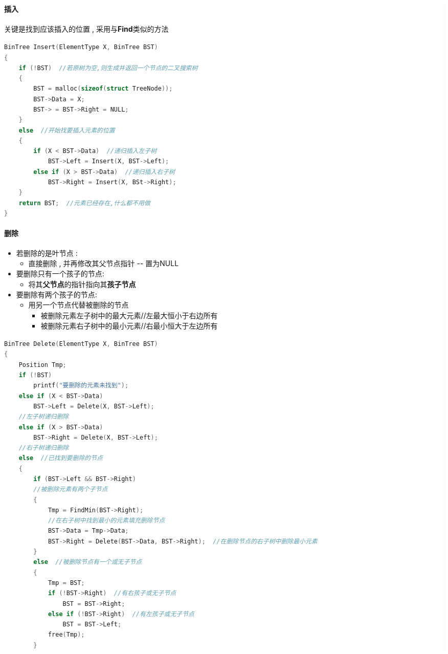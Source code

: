#### 插入

关键是找到应该插入的位置 , 采用与**Find**类似的方法

```c
BinTree Insert(ElementType X, BinTree BST)
{
	if (!BST)  //若原树为空,则生成并返回一个节点的二叉搜索树
	{
		BST = malloc(sizeof(struct TreeNode));
		BST->Data = X;
		BST-> = BST->Right = NULL;
	}
	else  //开始找要插入元素的位置
	{
		if (X < BST->Data)  //递归插入左子树
			BST->Left = Insert(X, BST->Left);
		else if (X > BST->Data)  //递归插入右子树
			BST->Right = Insert(X, BSt->Right);
	}
	return BST;  //元素已经存在,什么都不用做
}
```

#### 删除

- 若删除的是叶节点 : 
	- 直接删除 , 并再修改其父节点指针 -- 置为NULL
- 要删除只有一个孩子的节点:
	- 将其**父节点**的指针指向其**孩子节点**
- 要删除有两个孩子的节点:
	- 用另一个节点代替被删除的节点
		- 被删除元素左子树中的最大元素//左最大恒小于右边所有
		- 被删除元素右子树中的最小元素//右最小恒大于左边所有

```c
BinTree Delete(ElementType X, BinTree BST)
{
	Position Tmp;
	if (!BST)
		printf("要删除的元素未找到");
	else if (X < BST->Data)
		BST->Left = Delete(X, BST->Left);
	//左子树递归删除
	else if (X > BST->Data)
		BST->Right = Delete(X, BST->Left);
	//右子树递归删除
	else  //已找到要删除的节点
	{
		if (BST->Left && BST->Right)
		//被删除元素有两个子节点
		{
			Tmp = FindMin(BST->Right);
            //在右子树中找到最小的元素填充删除节点
            BST->Data = Tmp->Data;
            BST->Right = Delete(BST->Data, BST->Right);  //在删除节点的右子树中删除最小元素
		}
        else  //被删除节点有一个或无子节点
        {
            Tmp = BST;
            if (!BST->Right)  //有右孩子或无子节点
                BST = BST->Right;
            else if (!BST->Right)  //有左孩子或无子节点
                BST = BST->Left;
            free(Tmp);
        }
```